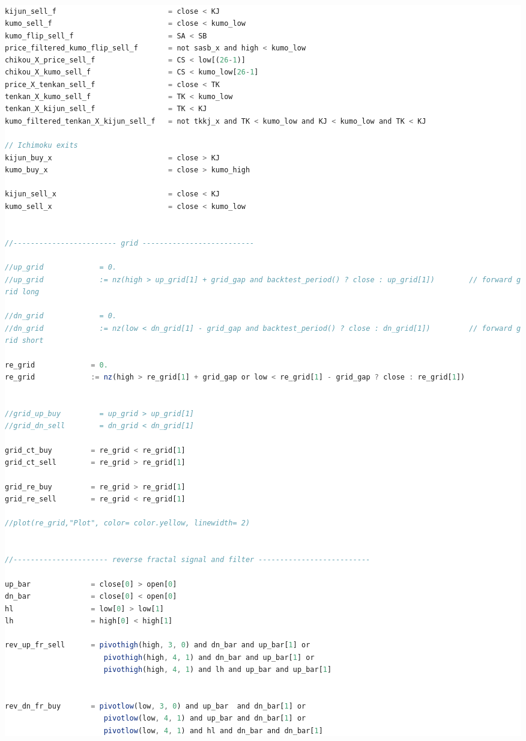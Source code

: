 ``` javascript
kijun_sell_f                          = close < KJ
kumo_sell_f                           = close < kumo_low
kumo_flip_sell_f                      = SA < SB  
price_filtered_kumo_flip_sell_f       = not sasb_x and high < kumo_low 
chikou_X_price_sell_f                 = CS < low[(26-1)]  
chikou_X_kumo_sell_f                  = CS < kumo_low[26-1]  
price_X_tenkan_sell_f                 = close < TK 
tenkan_X_kumo_sell_f                  = TK < kumo_low
tenkan_X_kijun_sell_f                 = TK < KJ 
kumo_filtered_tenkan_X_kijun_sell_f   = not tkkj_x and TK < kumo_low and KJ < kumo_low and TK < KJ

// Ichimoku exits
kijun_buy_x                           = close > KJ
kumo_buy_x                            = close > kumo_high

kijun_sell_x                          = close < KJ
kumo_sell_x                           = close < kumo_low


//------------------------ grid --------------------------

//up_grid             = 0.
//up_grid             := nz(high > up_grid[1] + grid_gap and backtest_period() ? close : up_grid[1])        // forward grid long

//dn_grid             = 0.
//dn_grid             := nz(low < dn_grid[1] - grid_gap and backtest_period() ? close : dn_grid[1])         // forward grid short

re_grid             = 0.
re_grid             := nz(high > re_grid[1] + grid_gap or low < re_grid[1] - grid_gap ? close : re_grid[1])


//grid_up_buy         = up_grid > up_grid[1]
//grid_dn_sell        = dn_grid < dn_grid[1]

grid_ct_buy         = re_grid < re_grid[1]
grid_ct_sell        = re_grid > re_grid[1]

grid_re_buy         = re_grid > re_grid[1]
grid_re_sell        = re_grid < re_grid[1]

//plot(re_grid,"Plot", color= color.yellow, linewidth= 2)


//---------------------- reverse fractal signal and filter --------------------------

up_bar              = close[0] > open[0]
dn_bar              = close[0] < open[0]
hl                  = low[0] > low[1]
lh                  = high[0] < high[1]

rev_up_fr_sell      = pivothigh(high, 3, 0) and dn_bar and up_bar[1] or 
                       pivothigh(high, 4, 1) and dn_bar and up_bar[1] or 
                       pivothigh(high, 4, 1) and lh and up_bar and up_bar[1] 


rev_dn_fr_buy       = pivotlow(low, 3, 0) and up_bar  and dn_bar[1] or 
                       pivotlow(low, 4, 1) and up_bar and dn_bar[1] or 
                       pivotlow(low, 4, 1) and hl and dn_bar and dn_bar[1] 


```
